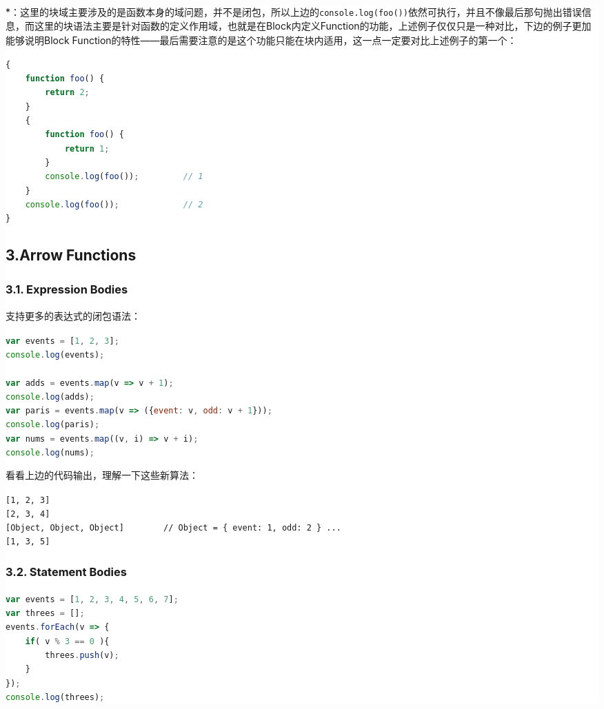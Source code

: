 \*：这里的块域主要涉及的是函数本身的域问题，并不是闭包，所以上边的`console.log(foo())`依然可执行，并且不像最后那句抛出错误信息，而这里的块语法主要是针对函数的定义作用域，也就是在Block内定义Function的功能，上述例子仅仅只是一种对比，下边的例子更加能够说明Block Function的特性——最后需要注意的是这个功能只能在块内适用，这一点一定要对比上述例子的第一个：

```javascript
{
    function foo() {
        return 2;
    }
    {
        function foo() {
            return 1;
        }
        console.log(foo());         // 1
    }
    console.log(foo());             // 2
}
```

## 3.Arrow Functions

### 3.1. Expression Bodies

支持更多的表达式的闭包语法：

```javascript
var events = [1, 2, 3];
console.log(events);

var adds = events.map(v => v + 1);
console.log(adds);
var paris = events.map(v => ({event: v, odd: v + 1}));
console.log(paris);
var nums = events.map((v, i) => v + i);
console.log(nums);
```

看看上边的代码输出，理解一下这些新算法：

```
[1, 2, 3]
[2, 3, 4]
[Object, Object, Object]        // Object = { event: 1, odd: 2 } ...
[1, 3, 5]
```

### 3.2. Statement Bodies

```javascript
var events = [1, 2, 3, 4, 5, 6, 7];
var threes = [];
events.forEach(v => {
    if( v % 3 == 0 ){
        threes.push(v);
    }
});
console.log(threes);
```
